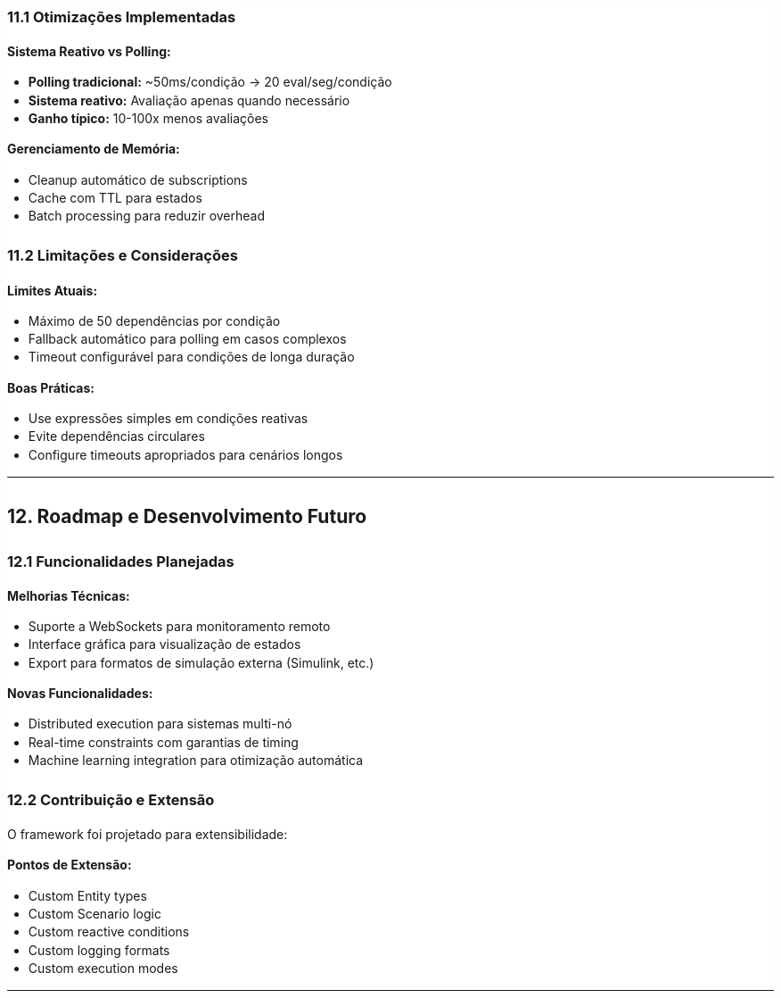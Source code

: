### 11.1 Otimizações Implementadas

**Sistema Reativo vs Polling:**
- **Polling tradicional:** ~50ms/condição → 20 eval/seg/condição
- **Sistema reativo:** Avaliação apenas quando necessário
- **Ganho típico:** 10-100x menos avaliações

**Gerenciamento de Memória:**
- Cleanup automático de subscriptions
- Cache com TTL para estados
- Batch processing para reduzir overhead

### 11.2 Limitações e Considerações

**Limites Atuais:**
- Máximo de 50 dependências por condição
- Fallback automático para polling em casos complexos
- Timeout configurável para condições de longa duração

**Boas Práticas:**
- Use expressões simples em condições reativas
- Evite dependências circulares
- Configure timeouts apropriados para cenários longos

---

## 12. Roadmap e Desenvolvimento Futuro

### 12.1 Funcionalidades Planejadas

**Melhorias Técnicas:**
- Suporte a WebSockets para monitoramento remoto
- Interface gráfica para visualização de estados
- Export para formatos de simulação externa (Simulink, etc.)

**Novas Funcionalidades:**
- Distributed execution para sistemas multi-nó
- Real-time constraints com garantias de timing
- Machine learning integration para otimização automática

### 12.2 Contribuição e Extensão

O framework foi projetado para extensibilidade:

**Pontos de Extensão:**
- Custom Entity types
- Custom Scenario logic  
- Custom reactive conditions
- Custom logging formats
- Custom execution modes

---
